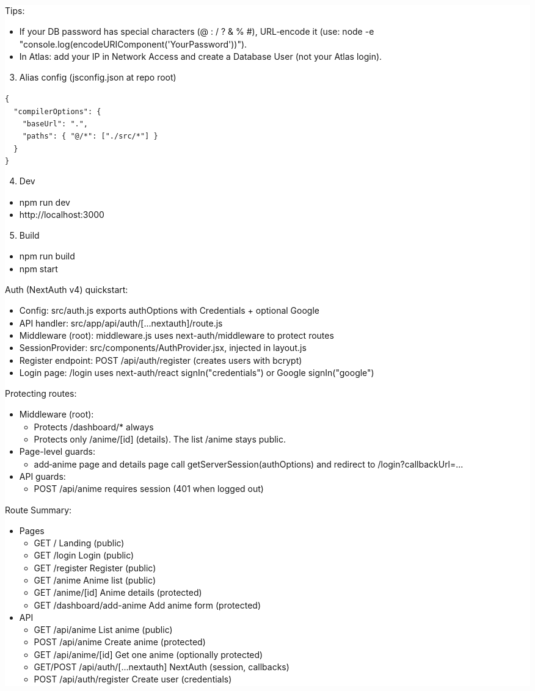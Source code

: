 Tips:
- If your DB password has special characters (@ : / ? & % #), URL‑encode it (use: node -e "console.log(encodeURIComponent('YourPassword'))").
- In Atlas: add your IP in Network Access and create a Database User (not your Atlas login).

3) Alias config (jsconfig.json at repo root)
```
{
  "compilerOptions": {
    "baseUrl": ".",
    "paths": { "@/*": ["./src/*"] }
  }
}
```

4) Dev
- npm run dev
- http://localhost:3000

5) Build
- npm run build
- npm start

Auth (NextAuth v4) quickstart:
- Config: src/auth.js exports authOptions with Credentials + optional Google
- API handler: src/app/api/auth/[...nextauth]/route.js
- Middleware (root): middleware.js uses next-auth/middleware to protect routes
- SessionProvider: src/components/AuthProvider.jsx, injected in layout.js
- Register endpoint: POST /api/auth/register (creates users with bcrypt)
- Login page: /login uses next-auth/react signIn("credentials") or Google signIn("google")

Protecting routes:
- Middleware (root):
  - Protects /dashboard/* always
  - Protects only /anime/[id] (details). The list /anime stays public.
- Page-level guards:
  - add‑anime page and details page call getServerSession(authOptions) and redirect to /login?callbackUrl=...
- API guards:
  - POST /api/anime requires session (401 when logged out)

Route Summary:
- Pages
  - GET /              Landing (public)
  - GET /login         Login (public)
  - GET /register      Register (public)
  - GET /anime         Anime list (public)
  - GET /anime/[id]    Anime details (protected)
  - GET /dashboard/add-anime  Add anime form (protected)
- API
  - GET /api/anime              List anime (public)
  - POST /api/anime             Create anime (protected)
  - GET /api/anime/[id]         Get one anime (optionally protected)
  - GET/POST /api/auth/[...nextauth]  NextAuth (session, callbacks)
  - POST /api/auth/register     Create user (credentials)
